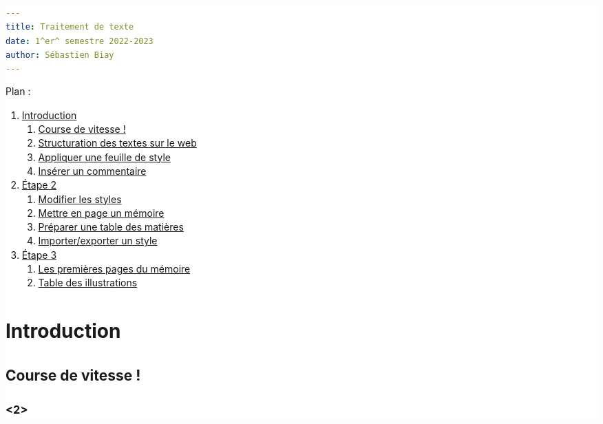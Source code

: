 ```yaml
---
title: Traitement de texte
date: 1^er^ semestre 2022-2023
author: Sébastien Biay
---
```


Plan :

1. [Introduction](#t1)
	1. [Course de vitesse ! ](#t1-1)
	2. [Structuration des textes sur le web ](#t1-2)
	3. [Appliquer une feuille de style ](#t1-3)
	4. [Insérer un commentaire ](#t1-4)
2. [Étape 2](#t2)
	1. [Modifier les styles ](#t2-1)
	2. [Mettre en page un mémoire ](#t2-2)
	3. [Préparer une table des matières ](#t2-3)
	4. [Importer/exporter un style ](#t2-4)
3. [Étape 3](#t3)
	1. [Les premières pages du mémoire ](#t3-1)
	2. [Table des illustrations ](#t3-2)

[comment]: <> (FINET)

[comment1]: <1> (Penser à installer mes dossiers )

[comment2]: <1> (Présentation de la séance de rattrapage : )

[comment3]: <1> (Installer Zotero)

[comment4]: <1> (- Suivre le diaporama sur github : un lien dans le moodle)

[comment5]: <1> (- possibilité de prendre en main Mac : mes notes sont dans fdr.md:60)


<a id='t1'/>

# Introduction
[comment6]: <1> (TITRE1)


<a id='t1-1'/>

## Course de vitesse ! 

### <2>



[comment11]: <12> (TITRE1)
[comment12]: <12> (Reprise pour passer de l'étape 2 à 3)
[comment13]: <12> (Faire appel aux styles de titres permet :)
[comment14]: <12> (- De modifier de manière homogène la mise en forme)
[comment15]: <12> (De répercuter les propriétés des styles sur leurs enfants : il y a des relations de hiérarchie entre les styles, les enfants héritent les caractères des parents)
[comment16]: <12> (- De bien gérer les enchaînements de paragraphes --un style de titre est toujours collé au paragraphe suivant)
[comment17]: <12> (- De créer une table des matières)
[comment18]: <12> (Auj. on va commencer par modifier ces styles en veillant à :)
[comment19]: <12> (Utiliser la hiérarchie des styles, on veut passer Titre 1, 2 et 3 en Georgia, on va mettre tous les titres en Georgia au lieu de faire la même chose trois fois)
[comment20]: <12> (- Ne pas utiliser la touche entrée, car encore une fois on veut gérer proprement les enchaînements de paragraphes)
[comment21]: <12> (- Faire des modifications basiques sur les polices, les effets de caractères etc.)
[comment22]: <12> (2^e^ chose. On a travaillé sur un document de type article ; mais ce qui nous intéresse c'est de faire un mémoire : on va travailler sur la mise en page.)
[comment23]: <12> (- Créer une page de titre, pour l'instant très basique, avec simplement un titre, on pourra l'élaborer plus tard)
[comment24]: <12> (- Prévoir l'impression du mémoire recto-verso.)
[comment25]: <12> (On entre dans de la typographie un peu spécifique : la mise en page d'imprimerie observe certaines règles pas évidentes à appliquer dans un traitement de texte basique.)
[comment26]: <12> (- Les **pages de titres** sont toujours à droite, même s'il faut laisser un blanc à gauche)
[comment27]: <12> (- La position des numéros alterne sur la page de droite et la page de gauche)
[comment28]: <12> (- Si on laisse un blanc avant une page de titre, il ne faut pas de numéro sur la page blanche)
[comment29]: <12> (- Et on ne veut évidemment pas de numéro sur la première et c'est mieux de ne pas en avoir non plus sur les autres pages de titre)
[comment30]: <12> (- On peut faire des titres courants : qui rappellent le chapitre et la sous partie)
[comment31]: <12> (Pour faire tout cela on va utiliser des styles de pages : pour avoir une Première page qui sera le titre du mémoire, et une succession de page gauche et de page droite)
[comment32]: <12> (Une fois qu'on aura fait cela, on ajoutera à notre titre de Chapitre la mention « Chapitre 1 »)
[comment33]: <12> (Puis on crééra la table des matières, à laquelle on donnera la même apparence qu'un Titre 1, mais si on en faisait un Titre 1 elle donnerait elle-même sa pagination.)
[comment35]: <13> (**ATTENTION** Il faudrait que j'intègre les propriétés de style dans les diapos : le document modèle parasite plutôt qu'autre chose.)
[comment36]: <18> (L'année prochaine, placer ici « Importer/exporter un style ».)
[comment38]: <28> (Faire un retour chariot pour le titre)
[comment41]: <35> (TITRE1)
[comment44]: <40> (Scribus fonctionne également sous Ubuntu.)